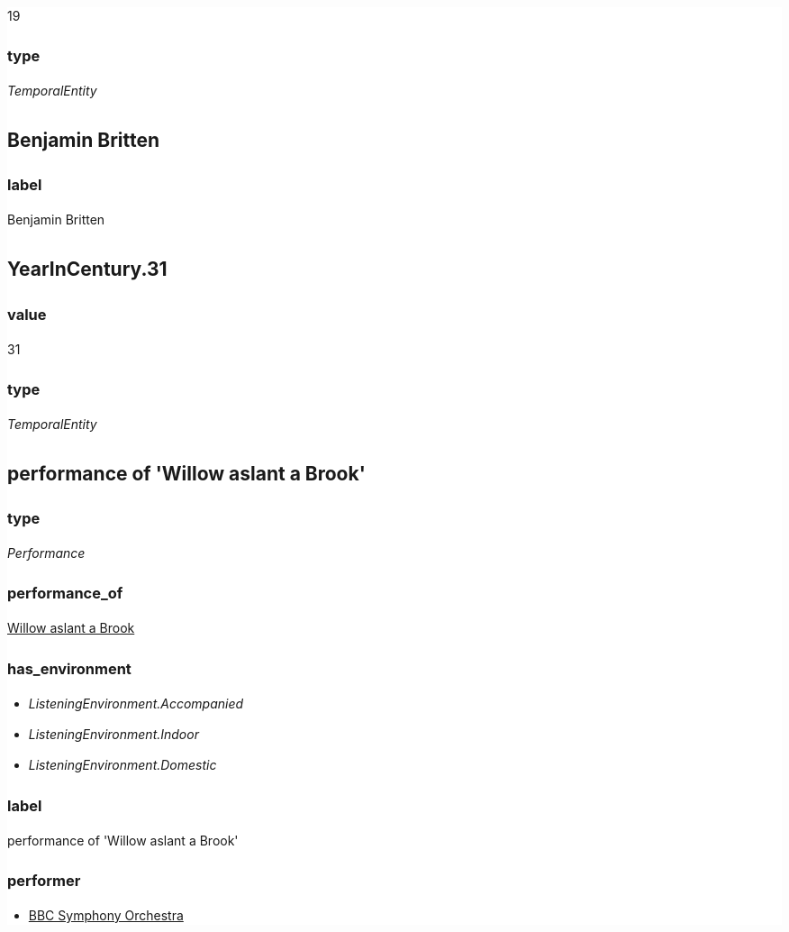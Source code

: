 
19

### type


*TemporalEntity*

## Benjamin Britten

### label


Benjamin Britten

## YearInCentury.31

### value


31

### type


*TemporalEntity*

## performance of 'Willow aslant a Brook'

### type


*Performance*

### performance_of


[Willow aslant a Brook](#Willow-aslant-a-Brook)

### has_environment

 - *ListeningEnvironment.Accompanied*

 - *ListeningEnvironment.Indoor*

 - *ListeningEnvironment.Domestic*

### label


performance of 'Willow aslant a Brook'

### performer

 - [BBC Symphony Orchestra](#BBC-Symphony-Orchestra)
